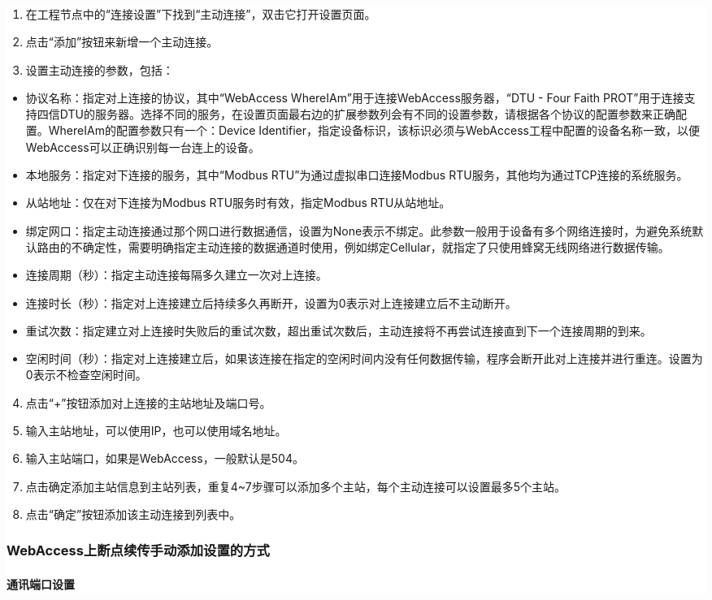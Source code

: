 1. 在工程节点中的“连接设置”下找到“主动连接”，双击它打开设置页面。

2. 点击“添加”按钮来新增一个主动连接。

3. 设置主动连接的参数，包括：

 - 协议名称：指定对上连接的协议，其中“WebAccess WhereIAm”用于连接WebAccess服务器，“DTU - Four Faith PROT”用于连接支持四信DTU的服务器。选择不同的服务，在设置页面最右边的扩展参数列会有不同的设置参数，请根据各个协议的配置参数来正确配置。WhereIAm的配置参数只有一个：Device Identifier，指定设备标识，该标识必须与WebAccess工程中配置的设备名称一致，以便WebAccess可以正确识别每一台连上的设备。

 - 本地服务：指定对下连接的服务，其中“Modbus RTU”为通过虚拟串口连接Modbus RTU服务，其他均为通过TCP连接的系统服务。

 - 从站地址：仅在对下连接为Modbus RTU服务时有效，指定Modbus RTU从站地址。

 - 绑定网口：指定主动连接通过那个网口进行数据通信，设置为None表示不绑定。此参数一般用于设备有多个网络连接时，为避免系统默认路由的不确定性，需要明确指定主动连接的数据通道时使用，例如绑定Cellular，就指定了只使用蜂窝无线网络进行数据传输。

 - 连接周期（秒）：指定主动连接每隔多久建立一次对上连接。

 - 连接时长（秒）：指定对上连接建立后持续多久再断开，设置为0表示对上连接建立后不主动断开。

 - 重试次数：指定建立对上连接时失败后的重试次数，超出重试次数后，主动连接将不再尝试连接直到下一个连接周期的到来。

 - 空闲时间（秒）：指定对上连接建立后，如果该连接在指定的空闲时间内没有任何数据传输，程序会断开此对上连接并进行重连。设置为0表示不检查空闲时间。


4. 点击“+”按钮添加对上连接的主站地址及端口号。

5. 输入主站地址，可以使用IP，也可以使用域名地址。

6. 输入主站端口，如果是WebAccess，一般默认是504。

7. 点击确定添加主站信息到主站列表，重复4~7步骤可以添加多个主站，每个主动连接可以设置最多5个主站。

8. 点击“确定”按钮添加该主动连接到列表中。


### WebAccess上断点续传手动添加设置的方式


#### 通讯端口设置
